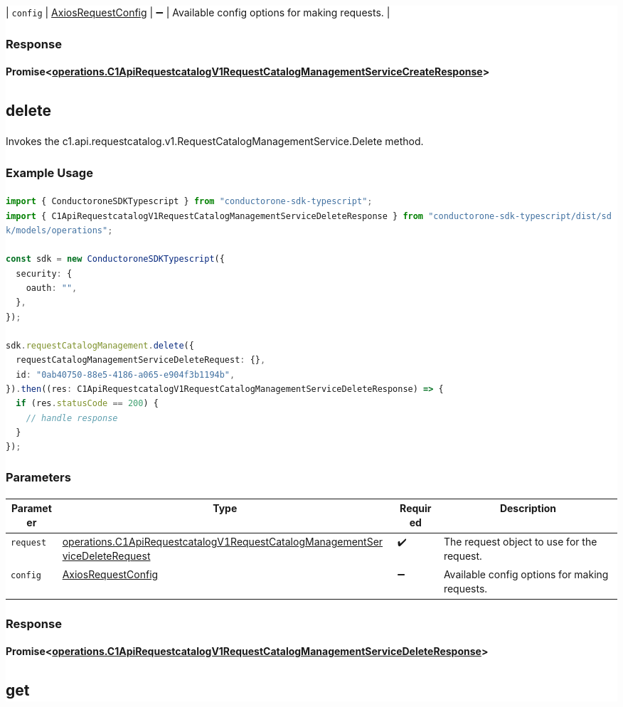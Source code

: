 | `config`                                                                                                                   | [AxiosRequestConfig](https://axios-http.com/docs/req_config)                                                               | :heavy_minus_sign:                                                                                                         | Available config options for making requests.                                                                              |


### Response

**Promise<[operations.C1ApiRequestcatalogV1RequestCatalogManagementServiceCreateResponse](../../models/operations/c1apirequestcatalogv1requestcatalogmanagementservicecreateresponse.md)>**


## delete

Invokes the c1.api.requestcatalog.v1.RequestCatalogManagementService.Delete method.

### Example Usage

```typescript
import { ConductoroneSDKTypescript } from "conductorone-sdk-typescript";
import { C1ApiRequestcatalogV1RequestCatalogManagementServiceDeleteResponse } from "conductorone-sdk-typescript/dist/sdk/models/operations";

const sdk = new ConductoroneSDKTypescript({
  security: {
    oauth: "",
  },
});

sdk.requestCatalogManagement.delete({
  requestCatalogManagementServiceDeleteRequest: {},
  id: "0ab40750-88e5-4186-a065-e904f3b1194b",
}).then((res: C1ApiRequestcatalogV1RequestCatalogManagementServiceDeleteResponse) => {
  if (res.statusCode == 200) {
    // handle response
  }
});
```

### Parameters

| Parameter                                                                                                                                                                    | Type                                                                                                                                                                         | Required                                                                                                                                                                     | Description                                                                                                                                                                  |
| ---------------------------------------------------------------------------------------------------------------------------------------------------------------------------- | ---------------------------------------------------------------------------------------------------------------------------------------------------------------------------- | ---------------------------------------------------------------------------------------------------------------------------------------------------------------------------- | ---------------------------------------------------------------------------------------------------------------------------------------------------------------------------- |
| `request`                                                                                                                                                                    | [operations.C1ApiRequestcatalogV1RequestCatalogManagementServiceDeleteRequest](../../models/operations/c1apirequestcatalogv1requestcatalogmanagementservicedeleterequest.md) | :heavy_check_mark:                                                                                                                                                           | The request object to use for the request.                                                                                                                                   |
| `config`                                                                                                                                                                     | [AxiosRequestConfig](https://axios-http.com/docs/req_config)                                                                                                                 | :heavy_minus_sign:                                                                                                                                                           | Available config options for making requests.                                                                                                                                |


### Response

**Promise<[operations.C1ApiRequestcatalogV1RequestCatalogManagementServiceDeleteResponse](../../models/operations/c1apirequestcatalogv1requestcatalogmanagementservicedeleteresponse.md)>**


## get
